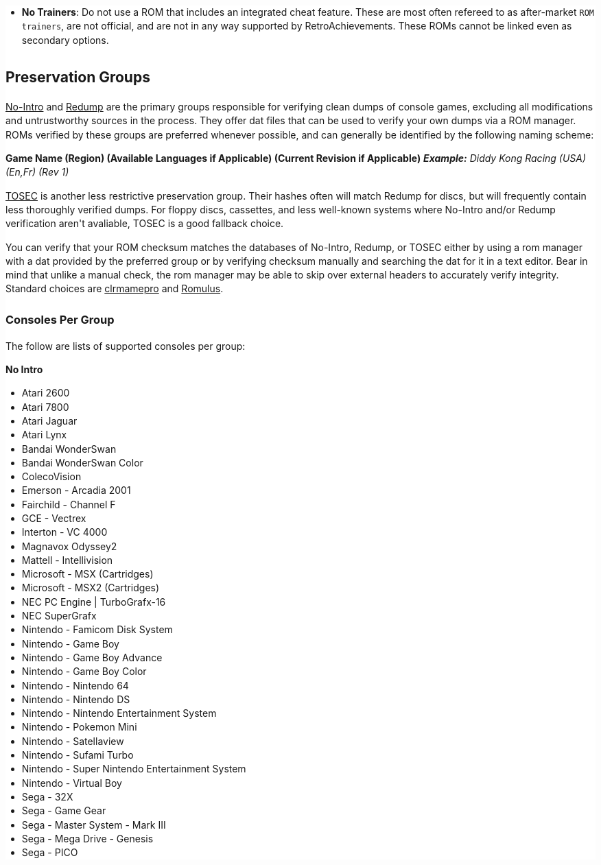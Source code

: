 - **No Trainers**: Do not use a ROM that includes an integrated cheat feature. These are most often refereed to as after-market `ROM trainers`, are not official, and are not in any way supported by RetroAchievements. These ROMs cannot be linked even as secondary options.

## Preservation Groups

[No-Intro](http://www.no-intro.org/) and [Redump](http://redump.org/) are the primary groups responsible for verifying clean dumps of console games, excluding all modifications and untrustworthy sources in the process. They offer dat files that can be used to verify your own dumps via a ROM manager. ROMs verified by these groups are preferred whenever possible, and can generally be identified by the following naming scheme:

**Game Name (Region) (Available Languages if Applicable) (Current Revision if Applicable)**
_**Example:**  Diddy Kong Racing (USA) (En,Fr) (Rev 1)_

[TOSEC](https://www.tosecdev.org/) is another less restrictive preservation group. Their hashes often will match Redump for discs, but will frequently contain less thoroughly verified dumps. For floppy discs, cassettes, and less well-known systems where No-Intro and/or Redump verification aren't avaliable, TOSEC is a good fallback choice.

You can verify that your ROM checksum matches the databases of No-Intro, Redump, or TOSEC either by using a rom manager with a dat provided by the preferred group or by verifying checksum manually and searching the dat for it in a text editor. Bear in mind that unlike a manual check, the rom manager may be able to skip over external headers to accurately verify integrity. Standard choices are [clrmamepro](https://mamedev.emulab.it/clrmamepro/) and [Romulus](https://romulus.cc/).

### Consoles Per Group

The follow are lists of supported consoles per group:

**No Intro**
  - Atari 2600
  - Atari 7800
  - Atari Jaguar
  - Atari Lynx
  - Bandai WonderSwan
  - Bandai WonderSwan Color
  - ColecoVision
  - Emerson - Arcadia 2001
  - Fairchild - Channel F
  - GCE - Vectrex
  - Interton - VC 4000
  - Magnavox Odyssey2
  - Mattell - Intellivision
  - Microsoft - MSX (Cartridges)
  - Microsoft - MSX2 (Cartridges)
  - NEC PC Engine | TurboGrafx-16
  - NEC SuperGrafx
  - Nintendo - Famicom Disk System
  - Nintendo - Game Boy
  - Nintendo - Game Boy Advance
  - Nintendo - Game Boy Color
  - Nintendo - Nintendo 64
  - Nintendo - Nintendo DS
  - Nintendo - Nintendo Entertainment System
  - Nintendo - Pokemon Mini
  - Nintendo - Satellaview
  - Nintendo - Sufami Turbo
  - Nintendo - Super Nintendo Entertainment System
  - Nintendo - Virtual Boy
  - Sega - 32X
  - Sega - Game Gear
  - Sega - Master System - Mark III
  - Sega - Mega Drive - Genesis
  - Sega - PICO